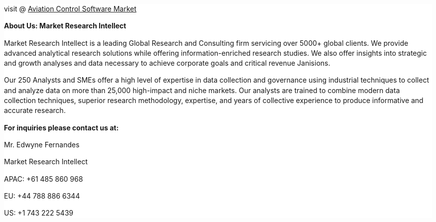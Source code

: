 visit&nbsp;@</strong>&nbsp;</span><span class="font-[700]"><a href="https://www.marketresearchintellect.com/product/global-aviation-control-software-market-size-forecast/?utm_source=Linkedin&utm_medium=863" target="_blank" data-tracking-control-name="article-ssr-frontend-pulse_little-text-block" data-tracking-will-navigate="" data-test-link="">Aviation Control Software Market</a></span></p><p><strong><span class="font-[700]">About Us: Market Research Intellect</span></strong></p><p><span class="">Market Research Intellect is a leading Global Research and Consulting firm servicing over 5000+ global clients. We provide advanced analytical research solutions while offering information-enriched research studies.&nbsp;</span>We also offer insights into strategic and growth analyses and data necessary to achieve corporate goals and critical revenue Janisions.</p><p><span class="">Our 250 Analysts and SMEs offer a high level of expertise in data collection and governance using industrial techniques to collect and analyze data on more than 25,000 high-impact and niche markets. Our analysts are trained to combine modern data collection techniques, superior research methodology, expertise, and years of collective experience to produce informative and accurate research.</span></p><p><strong>For inquiries please contact us at:</strong></p><p>Mr. Edwyne Fernandes</p><p>Market Research Intellect</p><p>APAC: +61 485 860 968</p><p>EU: +44 788 886 6344</p><p>US: +1 743 222 5439</p>

